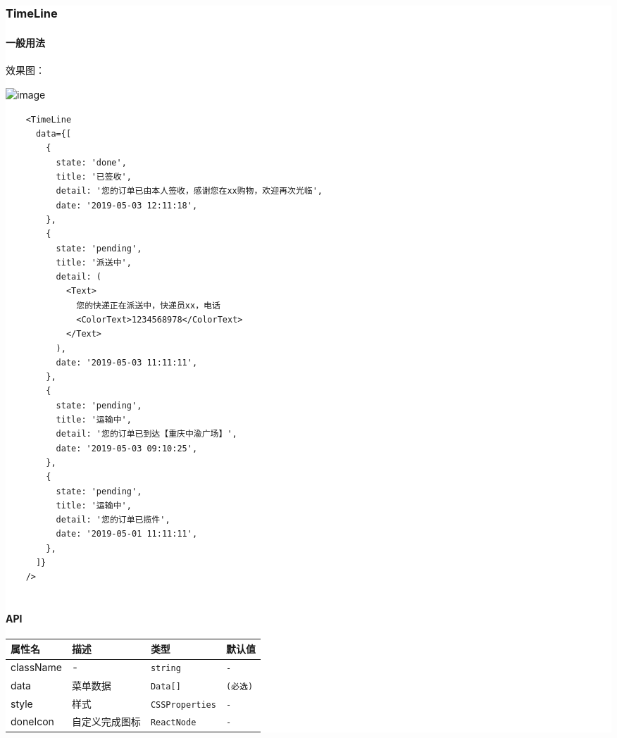 ### TimeLine

#### 一般用法

效果图：

<img width="314" alt="image" src="https://github.com/user-attachments/assets/f7976167-5ad1-42fb-a71f-b72fcbcf5e5c" />




```
    <TimeLine
      data={[
        {
          state: 'done',
          title: '已签收',
          detail: '您的订单已由本人签收，感谢您在xx购物，欢迎再次光临',
          date: '2019-05-03 12:11:18',
        },
        {
          state: 'pending',
          title: '派送中',
          detail: (
            <Text>
              您的快递正在派送中，快递员xx，电话
              <ColorText>1234568978</ColorText>
            </Text>
          ),
          date: '2019-05-03 11:11:11',
        },
        {
          state: 'pending',
          title: '运输中',
          detail: '您的订单已到达【重庆中渝广场】',
          date: '2019-05-03 09:10:25',
        },
        {
          state: 'pending',
          title: '运输中',
          detail: '您的订单已揽件',
          date: '2019-05-01 11:11:11',
        },
      ]}
    />
  
```

#### API

| 属性名    | 描述           | 类型            | 默认值   |
| :-------- | :------------- | :-------------- | :------- |
| className | -              | `string`        | `-`      |
| data      | 菜单数据       | `Data[]`        | `(必选)` |
| style     | 样式           | `CSSProperties` | `-`      |
| doneIcon  | 自定义完成图标 | `ReactNode`     | `-`      |
